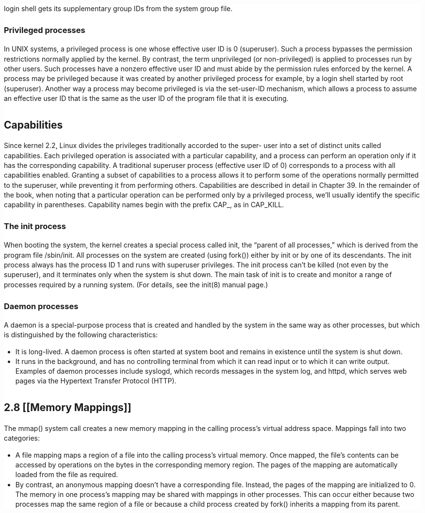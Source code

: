    login shell gets its supplementary group IDs from the system group file.

### **Privileged processes**
In UNIX systems, a privileged process is one whose effective user ID is 0
(superuser). Such a process bypasses the permission restrictions normally applied
by the kernel. By contrast, the term unprivileged (or non-privileged) is applied to processes run by other users. Such processes have a nonzero effective user ID and
must abide by the permission rules enforced by the kernel.
A process may be privileged because it was created by another privileged process
for example, by a login shell started by root (superuser). Another way a process
may become privileged is via the set-user-ID mechanism, which allows a process to
assume an effective user ID that is the same as the user ID of the program file that
it is executing.

## Capabilities
Since kernel 2.2, Linux divides the privileges traditionally accorded to the super-
user into a set of distinct units called capabilities. Each privileged operation is 
associated with a particular capability, and a process can perform an operation only if it
has the corresponding capability. A traditional superuser process (effective user ID
of 0) corresponds to a process with all capabilities enabled.
Granting a subset of capabilities to a process allows it to perform some of the
operations normally permitted to the superuser, while preventing it from performing others.
Capabilities are described in detail in Chapter 39. In the remainder of the
book, when noting that a particular operation can be performed only by a privileged process, we’ll usually identify the specific capability in parentheses. Capability names begin with the prefix CAP_, as in CAP_KILL.

### The init process
When booting the system, the kernel creates a special process called init, the “parent
of all processes,” which is derived from the program file /sbin/init. All processes
on the system are created (using fork()) either by init or by one of its descendants.
The init process always has the process ID 1 and runs with superuser privileges. The
init process can’t be killed (not even by the superuser), and it terminates only when
the system is shut down. The main task of init is to create and monitor a range of
processes required by a running system. (For details, see the init(8) manual page.)

### Daemon processes
A daemon is a special-purpose process that is created and handled by the system
in the same way as other processes, but which is distinguished by the following
characteristics:
- It is long-lived. A daemon process is often started at system boot and remains
in existence until the system is shut down.
- It runs in the background, and has no controlling terminal from which it can
read input or to which it can write output.
Examples of daemon processes include syslogd, which records messages in the system log, and httpd, which serves web pages via the Hypertext Transfer Protocol
(HTTP).

## 2.8 **[[Memory Mappings]]**
The mmap() system call creates a new memory mapping in the calling process’s virtual
address space.
Mappings fall into two categories:
- A file mapping maps a region of a file into the calling process’s virtual memory.
Once mapped, the file’s contents can be accessed by operations on the bytes in
the corresponding memory region. The pages of the mapping are automatically loaded from the file as required.
- By contrast, an anonymous mapping doesn’t have a corresponding file. Instead,
the pages of the mapping are initialized to 0.
The memory in one process’s mapping may be shared with mappings in other processes. This can occur either because two processes map the same region of a file
or because a child process created by fork() inherits a mapping from its parent.